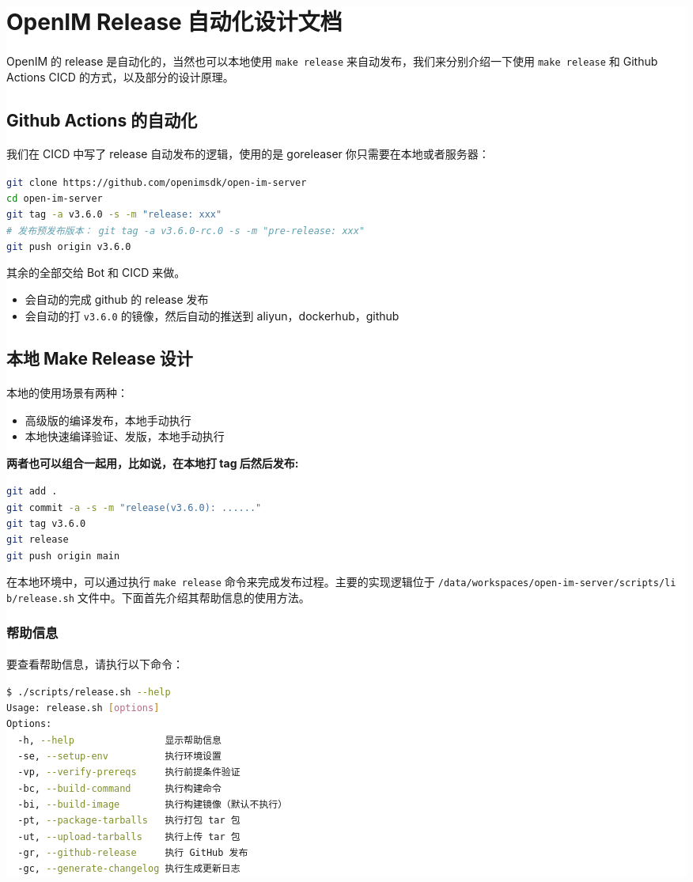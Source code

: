 # OpenIM Release 自动化设计文档

OpenIM 的 release 是自动化的，当然也可以本地使用 `make release` 来自动发布，我们来分别介绍一下使用 `make release` 和 Github  Actions CICD 的方式，以及部分的设计原理。

## Github Actions 的自动化

我们在 CICD 中写了 release 自动发布的逻辑，使用的是 goreleaser 你只需要在本地或者服务器：

```bash
git clone https://github.com/openimsdk/open-im-server
cd open-im-server
git tag -a v3.6.0 -s -m "release: xxx"
# 发布预发布版本： git tag -a v3.6.0-rc.0 -s -m "pre-release: xxx"
git push origin v3.6.0
```

其余的全部交给 Bot 和 CICD 来做。

+ 会自动的完成 github 的 release 发布
+ 会自动的打 `v3.6.0` 的镜像，然后自动的推送到 aliyun，dockerhub，github



## 本地 Make Release 设计

本地的使用场景有两种：

+ 高级版的编译发布，本地手动执行
+ 本地快速编译验证、发版，本地手动执行

**两者也可以组合一起用，比如说，在本地打 tag 后然后发布:**

```bash
git add .
git commit -a -s -m "release(v3.6.0): ......"
git tag v3.6.0
git release
git push origin main
```

在本地环境中，可以通过执行 `make release` 命令来完成发布过程。主要的实现逻辑位于 `/data/workspaces/open-im-server/scripts/lib/release.sh` 文件中。下面首先介绍其帮助信息的使用方法。

### 帮助信息

要查看帮助信息，请执行以下命令：

```bash
$ ./scripts/release.sh --help
Usage: release.sh [options]
Options:
  -h, --help                显示帮助信息
  -se, --setup-env          执行环境设置
  -vp, --verify-prereqs     执行前提条件验证
  -bc, --build-command      执行构建命令
  -bi, --build-image        执行构建镜像（默认不执行）
  -pt, --package-tarballs   执行打包 tar 包
  -ut, --upload-tarballs    执行上传 tar 包
  -gr, --github-release     执行 GitHub 发布
  -gc, --generate-changelog 执行生成更新日志
```
